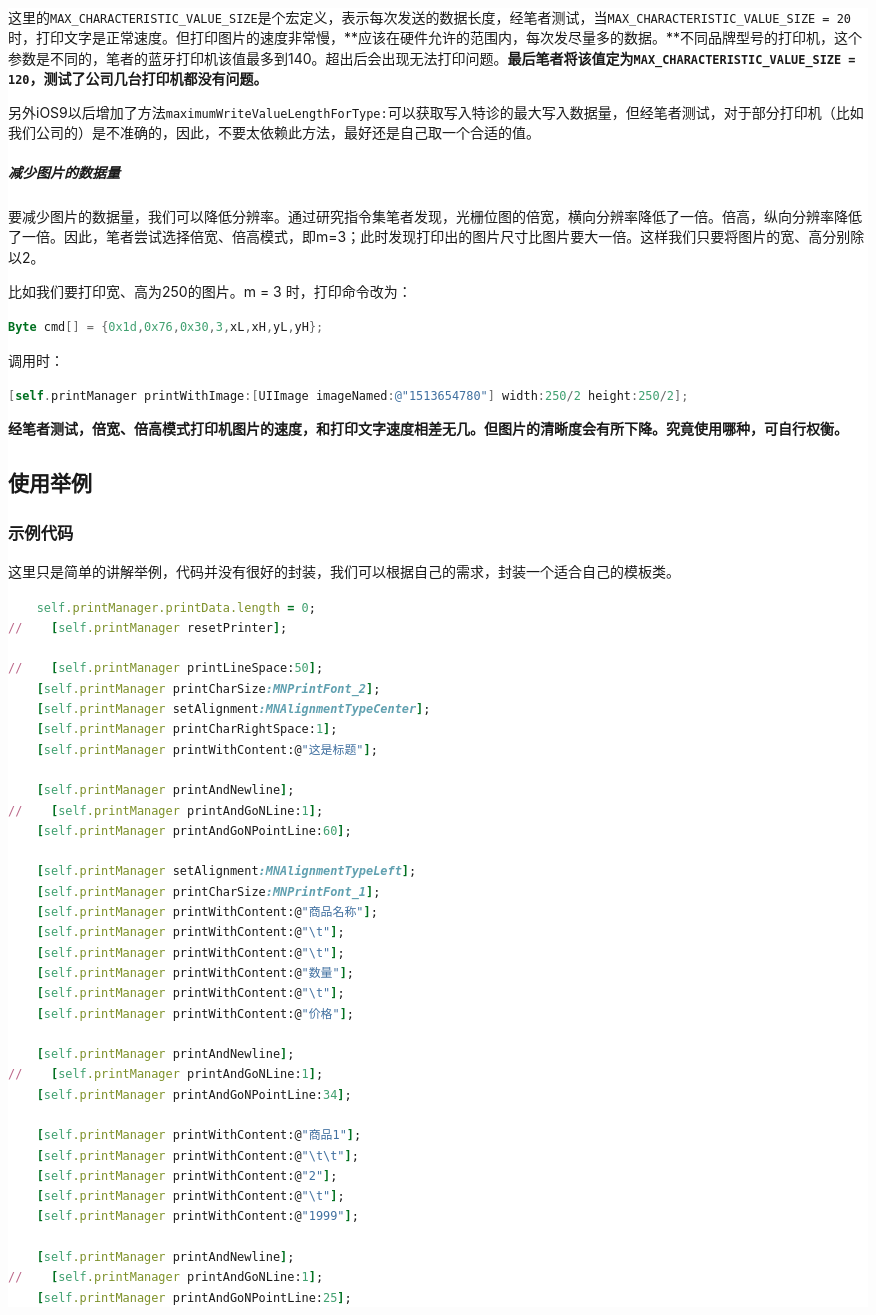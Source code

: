 这里的`MAX_CHARACTERISTIC_VALUE_SIZE`是个宏定义，表示每次发送的数据长度，经笔者测试，当`MAX_CHARACTERISTIC_VALUE_SIZE = 20`时，打印文字是正常速度。但打印图片的速度非常慢，**应该在硬件允许的范围内，每次发尽量多的数据。**不同品牌型号的打印机，这个参数是不同的，笔者的蓝牙打印机该值最多到140。超出后会出现无法打印问题。**最后笔者将该值定为`MAX_CHARACTERISTIC_VALUE_SIZE = 120`，测试了公司几台打印机都没有问题。**

另外iOS9以后增加了方法`maximumWriteValueLengthForType:`可以获取写入特诊的最大写入数据量，但经笔者测试，对于部分打印机（比如我们公司的）是不准确的，因此，不要太依赖此方法，最好还是自己取一个合适的值。

##### 减少图片的数据量

要减少图片的数据量，我们可以降低分辨率。通过研究指令集笔者发现，光栅位图的倍宽，横向分辨率降低了一倍。倍高，纵向分辨率降低了一倍。因此，笔者尝试选择倍宽、倍高模式，即m=3；此时发现打印出的图片尺寸比图片要大一倍。这样我们只要将图片的宽、高分别除以2。

比如我们要打印宽、高为250的图片。m = 3 时，打印命令改为：

```kotlin
Byte cmd[] = {0x1d,0x76,0x30,3,xL,xH,yL,yH};
```

调用时：

```objectivec
[self.printManager printWithImage:[UIImage imageNamed:@"1513654780"] width:250/2 height:250/2];
```

**经笔者测试，倍宽、倍高模式打印机图片的速度，和打印文字速度相差无几。但图片的清晰度会有所下降。究竟使用哪种，可自行权衡。**

## 使用举例

### 示例代码

这里只是简单的讲解举例，代码并没有很好的封装，我们可以根据自己的需求，封装一个适合自己的模板类。

```ruby
    self.printManager.printData.length = 0;
//    [self.printManager resetPrinter];
    
//    [self.printManager printLineSpace:50];
    [self.printManager printCharSize:MNPrintFont_2];
    [self.printManager setAlignment:MNAlignmentTypeCenter];
    [self.printManager printCharRightSpace:1];
    [self.printManager printWithContent:@"这是标题"];
    
    [self.printManager printAndNewline];
//    [self.printManager printAndGoNLine:1];
    [self.printManager printAndGoNPointLine:60];
    
    [self.printManager setAlignment:MNAlignmentTypeLeft];
    [self.printManager printCharSize:MNPrintFont_1];
    [self.printManager printWithContent:@"商品名称"];
    [self.printManager printWithContent:@"\t"];
    [self.printManager printWithContent:@"\t"];
    [self.printManager printWithContent:@"数量"];
    [self.printManager printWithContent:@"\t"];
    [self.printManager printWithContent:@"价格"];
    
    [self.printManager printAndNewline];
//    [self.printManager printAndGoNLine:1];
    [self.printManager printAndGoNPointLine:34];
    
    [self.printManager printWithContent:@"商品1"];
    [self.printManager printWithContent:@"\t\t"];
    [self.printManager printWithContent:@"2"];
    [self.printManager printWithContent:@"\t"];
    [self.printManager printWithContent:@"1999"];
    
    [self.printManager printAndNewline];
//    [self.printManager printAndGoNLine:1];
    [self.printManager printAndGoNPointLine:25];
```